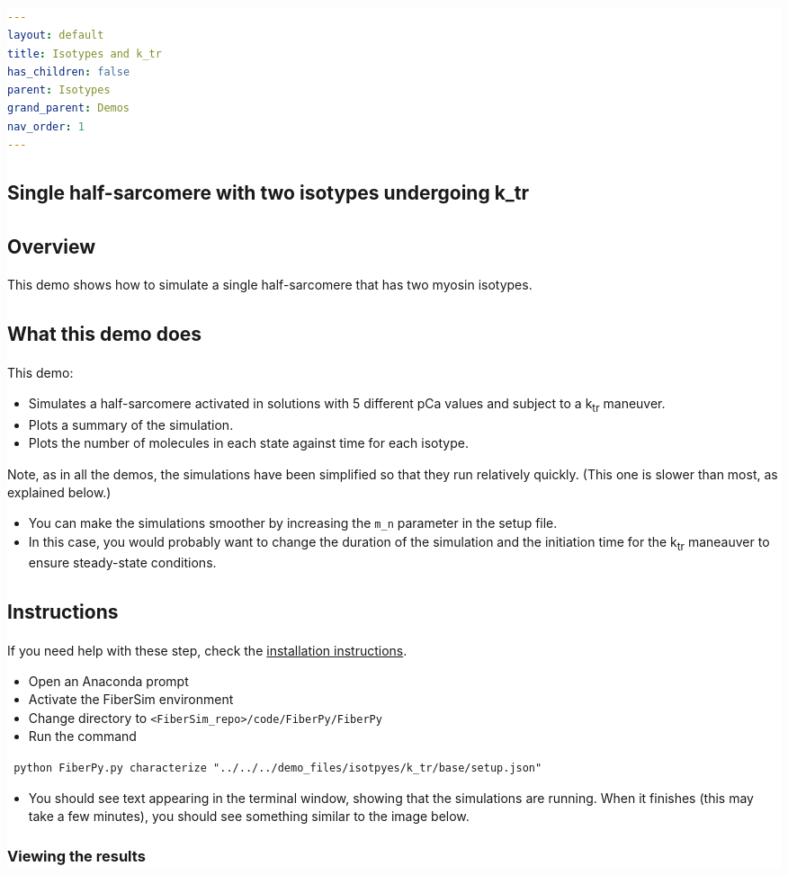 ```yaml
---
layout: default
title: Isotypes and k_tr
has_children: false
parent: Isotypes
grand_parent: Demos
nav_order: 1
---
```


## Single half-sarcomere with two isotypes undergoing k_tr

## Overview

This demo shows how to simulate a single half-sarcomere that has two myosin isotypes.

## What this demo does

This demo:

+ Simulates a half-sarcomere activated in solutions with 5 different pCa values and subject to a k<sub>tr</sub> maneuver.
+ Plots a summary of the simulation.
+ Plots the number of molecules in each state against time for each isotype.

Note, as in all the demos, the simulations have been simplified so that they run relatively quickly. (This one is slower than most, as explained below.)

+ You can make the simulations smoother by increasing the `m_n` parameter in the setup file.
+ In this case, you would probably want to change the duration of the simulation and the initiation time for the k<sub>tr</sub> maneauver to ensure steady-state conditions.


## Instructions

If you need help with these step, check the [installation instructions](../../../installation/installation.html).

+ Open an Anaconda prompt
+ Activate the FiberSim environment
+ Change directory to `<FiberSim_repo>/code/FiberPy/FiberPy`
+ Run the command

```text
 python FiberPy.py characterize "../../../demo_files/isotpyes/k_tr/base/setup.json"
 ```

+ You should see text appearing in the terminal window, showing that the simulations are running. When it finishes (this may take a few minutes), you should see something similar to the image below.

### Viewing the results
